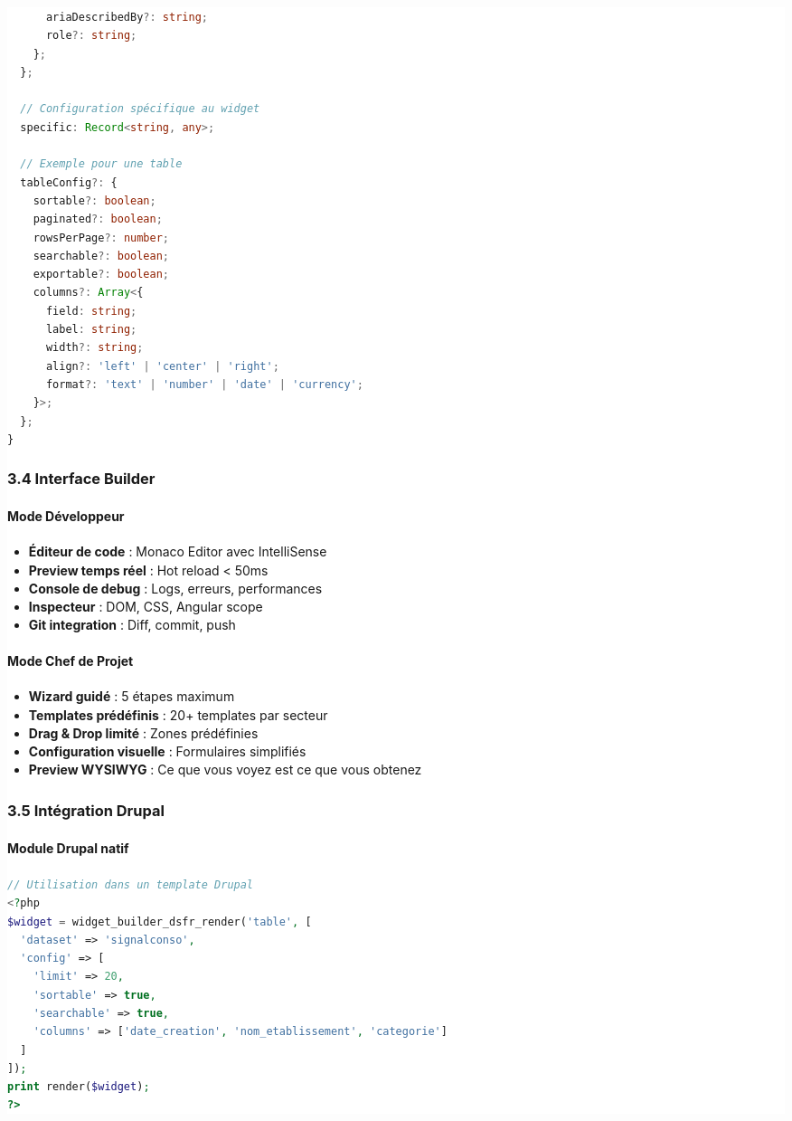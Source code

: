 ```typescript
      ariaDescribedBy?: string;
      role?: string;
    };
  };
  
  // Configuration spécifique au widget
  specific: Record<string, any>;
  
  // Exemple pour une table
  tableConfig?: {
    sortable?: boolean;
    paginated?: boolean;
    rowsPerPage?: number;
    searchable?: boolean;
    exportable?: boolean;
    columns?: Array<{
      field: string;
      label: string;
      width?: string;
      align?: 'left' | 'center' | 'right';
      format?: 'text' | 'number' | 'date' | 'currency';
    }>;
  };
}
```

### 3.4 Interface Builder

#### Mode Développeur
- **Éditeur de code** : Monaco Editor avec IntelliSense
- **Preview temps réel** : Hot reload < 50ms
- **Console de debug** : Logs, erreurs, performances
- **Inspecteur** : DOM, CSS, Angular scope
- **Git integration** : Diff, commit, push

#### Mode Chef de Projet
- **Wizard guidé** : 5 étapes maximum
- **Templates prédéfinis** : 20+ templates par secteur
- **Drag & Drop limité** : Zones prédéfinies
- **Configuration visuelle** : Formulaires simplifiés
- **Preview WYSIWYG** : Ce que vous voyez est ce que vous obtenez

### 3.5 Intégration Drupal

#### Module Drupal natif
```php
// Utilisation dans un template Drupal
<?php
$widget = widget_builder_dsfr_render('table', [
  'dataset' => 'signalconso',
  'config' => [
    'limit' => 20,
    'sortable' => true,
    'searchable' => true,
    'columns' => ['date_creation', 'nom_etablissement', 'categorie']
  ]
]);
print render($widget);
?>
```
